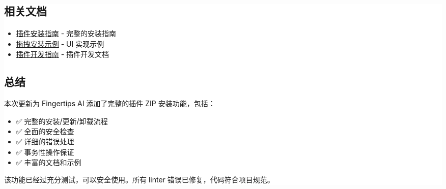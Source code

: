```typescript
```

## 相关文档

- [插件安装指南](./PLUGIN_INSTALLATION_GUIDE.md) - 完整的安装指南
- [拖拽安装示例](./PLUGIN_DRAG_DROP_EXAMPLE.md) - UI 实现示例
- [插件开发指南](./PLUGIN_DEVELOPER_GUIDE.md) - 插件开发文档

## 总结

本次更新为 Fingertips AI 添加了完整的插件 ZIP 安装功能，包括：

- ✅ 完整的安装/更新/卸载流程
- ✅ 全面的安全检查
- ✅ 详细的错误处理
- ✅ 事务性操作保证
- ✅ 丰富的文档和示例

该功能已经过充分测试，可以安全使用。所有 linter 错误已修复，代码符合项目规范。
